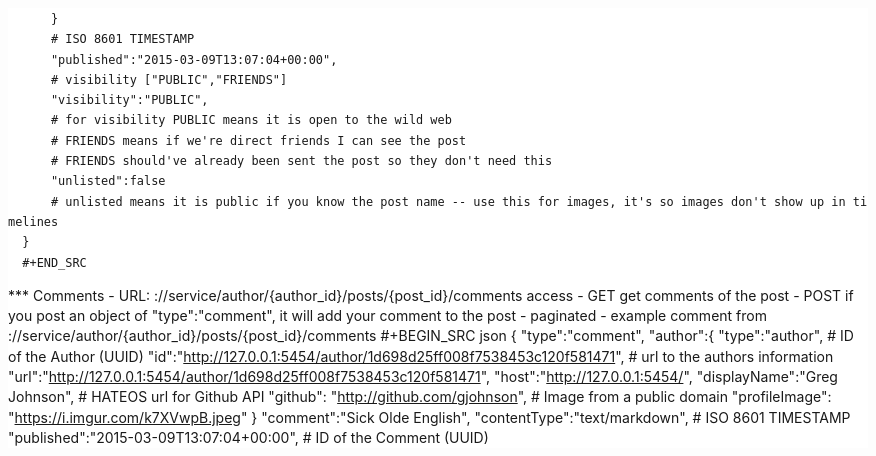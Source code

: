           }
          # ISO 8601 TIMESTAMP
          "published":"2015-03-09T13:07:04+00:00",
          # visibility ["PUBLIC","FRIENDS"]
          "visibility":"PUBLIC",
          # for visibility PUBLIC means it is open to the wild web
          # FRIENDS means if we're direct friends I can see the post
          # FRIENDS should've already been sent the post so they don't need this
          "unlisted":false
          # unlisted means it is public if you know the post name -- use this for images, it's so images don't show up in timelines
      }
      #+END_SRC



*** Comments
    - URL: ://service/author/{author_id}/posts/{post_id}/comments access
      - GET get comments of the post
      - POST if you post an object of "type":"comment", it will add your comment to the post
    - paginated
    - example comment from ://service/author/{author_id}/posts/{post_id}/comments
      #+BEGIN_SRC json
      {
          "type":"comment",
          "author":{
              "type":"author",
              # ID of the Author (UUID)
              "id":"http://127.0.0.1:5454/author/1d698d25ff008f7538453c120f581471",
              # url to the authors information
              "url":"http://127.0.0.1:5454/author/1d698d25ff008f7538453c120f581471",
              "host":"http://127.0.0.1:5454/",
              "displayName":"Greg Johnson",
              # HATEOS url for Github API
              "github": "http://github.com/gjohnson",
              # Image from a public domain
              "profileImage": "https://i.imgur.com/k7XVwpB.jpeg"
          }
          "comment":"Sick Olde English",
          "contentType":"text/markdown",
          # ISO 8601 TIMESTAMP
          "published":"2015-03-09T13:07:04+00:00",
          # ID of the Comment (UUID)